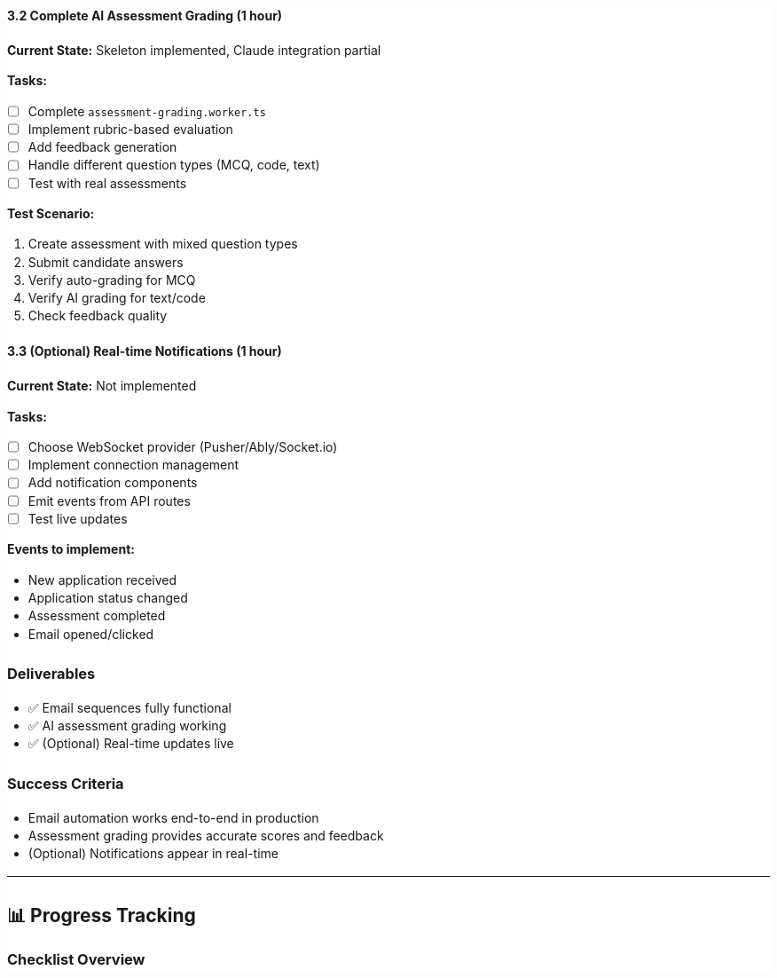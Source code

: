 #### 3.2 Complete AI Assessment Grading (1 hour)

**Current State:** Skeleton implemented, Claude integration partial

**Tasks:**

- [ ] Complete `assessment-grading.worker.ts`
- [ ] Implement rubric-based evaluation
- [ ] Add feedback generation
- [ ] Handle different question types (MCQ, code, text)
- [ ] Test with real assessments

**Test Scenario:**

1. Create assessment with mixed question types
2. Submit candidate answers
3. Verify auto-grading for MCQ
4. Verify AI grading for text/code
5. Check feedback quality

#### 3.3 (Optional) Real-time Notifications (1 hour)

**Current State:** Not implemented

**Tasks:**

- [ ] Choose WebSocket provider (Pusher/Ably/Socket.io)
- [ ] Implement connection management
- [ ] Add notification components
- [ ] Emit events from API routes
- [ ] Test live updates

**Events to implement:**

- New application received
- Application status changed
- Assessment completed
- Email opened/clicked

### Deliverables

- ✅ Email sequences fully functional
- ✅ AI assessment grading working
- ✅ (Optional) Real-time updates live

### Success Criteria

- Email automation works end-to-end in production
- Assessment grading provides accurate scores and feedback
- (Optional) Notifications appear in real-time

---

## 📊 Progress Tracking

### Checklist Overview
